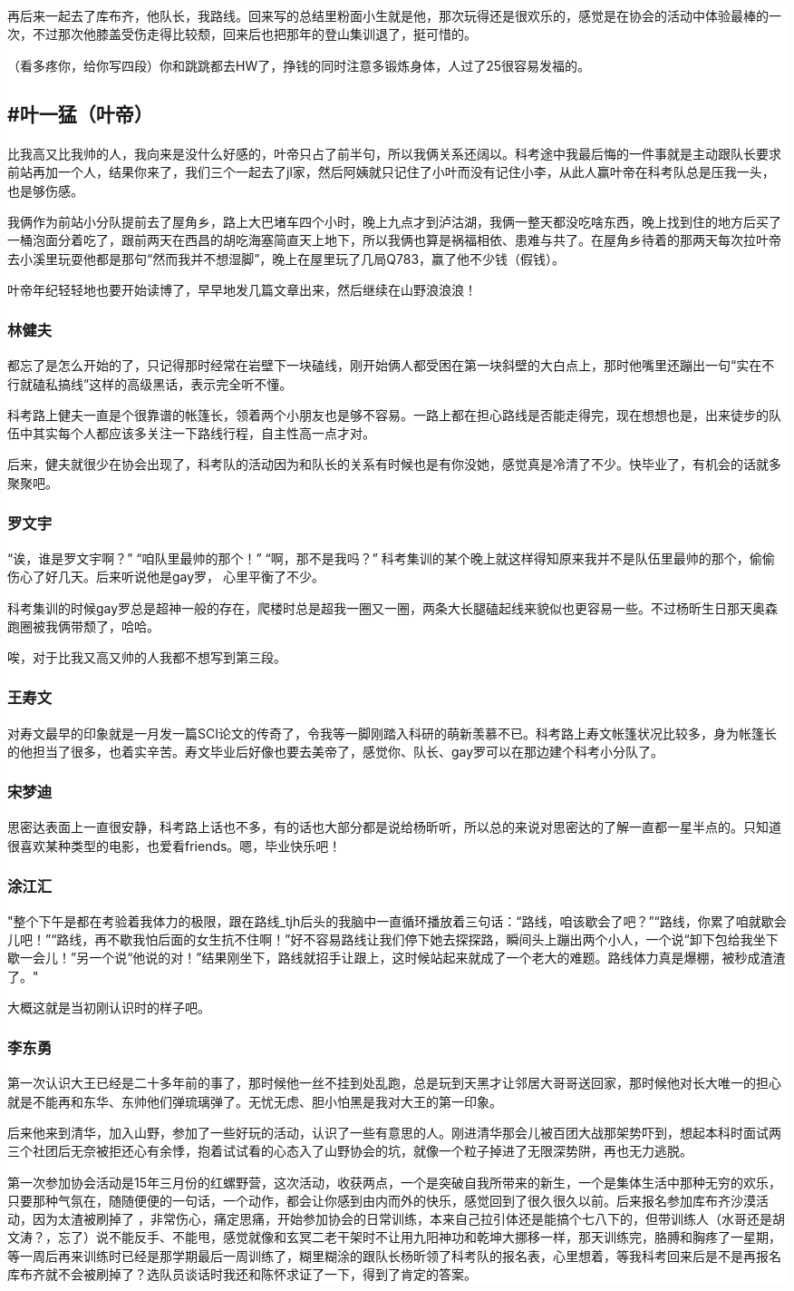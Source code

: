 再后来一起去了库布齐，他队长，我路线。回来写的总结里粉面小生就是他，那次玩得还是很欢乐的，感觉是在协会的活动中体验最棒的一次，不过那次他膝盖受伤走得比较颓，回来后也把那年的登山集训退了，挺可惜的。

（看多疼你，给你写四段）你和跳跳都去HW了，挣钱的同时注意多锻炼身体，人过了25很容易发福的。


## #叶一猛（叶帝）
比我高又比我帅的人，我向来是没什么好感的，叶帝只占了前半句，所以我俩关系还阔以。科考途中我最后悔的一件事就是主动跟队长要求前站再加一个人，结果你来了，我们三个一起去了jl家，然后阿姨就只记住了小叶而没有记住小李，从此人赢叶帝在科考队总是压我一头，也是够伤感。

我俩作为前站小分队提前去了屋角乡，路上大巴堵车四个小时，晚上九点才到泸沽湖，我俩一整天都没吃啥东西，晚上找到住的地方后买了一桶泡面分着吃了，跟前两天在西昌的胡吃海塞简直天上地下，所以我俩也算是祸福相依、患难与共了。在屋角乡待着的那两天每次拉叶帝去小溪里玩耍他都是那句“然而我并不想湿脚”，晚上在屋里玩了几局Q783，赢了他不少钱（假钱）。

叶帝年纪轻轻地也要开始读博了，早早地发几篇文章出来，然后继续在山野浪浪浪！

### 林健夫
都忘了是怎么开始的了，只记得那时经常在岩壁下一块磕线，刚开始俩人都受困在第一块斜壁的大白点上，那时他嘴里还蹦出一句“实在不行就磕私搞线”这样的高级黑话，表示完全听不懂。

科考路上健夫一直是个很靠谱的帐篷长，领着两个小朋友也是够不容易。一路上都在担心路线是否能走得完，现在想想也是，出来徒步的队伍中其实每个人都应该多关注一下路线行程，自主性高一点才对。

后来，健夫就很少在协会出现了，科考队的活动因为和队长的关系有时候也是有你没她，感觉真是冷清了不少。快毕业了，有机会的话就多聚聚吧。

### 罗文宇
“诶，谁是罗文宇啊？”
“咱队里最帅的那个！”
“啊，那不是我吗？”
科考集训的某个晚上就这样得知原来我并不是队伍里最帅的那个，偷偷伤心了好几天。后来听说他是gay罗， 心里平衡了不少。

科考集训的时候gay罗总是超神一般的存在，爬楼时总是超我一圈又一圈，两条大长腿磕起线来貌似也更容易一些。不过杨昕生日那天奥森跑圈被我俩带颓了，哈哈。

唉，对于比我又高又帅的人我都不想写到第三段。

### 王寿文
对寿文最早的印象就是一月发一篇SCI论文的传奇了，令我等一脚刚踏入科研的萌新羡慕不已。科考路上寿文帐篷状况比较多，身为帐篷长的他担当了很多，也着实辛苦。寿文毕业后好像也要去美帝了，感觉你、队长、gay罗可以在那边建个科考小分队了。

### 宋梦迪
思密达表面上一直很安静，科考路上话也不多，有的话也大部分都是说给杨昕听，所以总的来说对思密达的了解一直都一星半点的。只知道很喜欢某种类型的电影，也爱看friends。嗯，毕业快乐吧！  

### 涂江汇
"整个下午是都在考验着我体力的极限，跟在路线_tjh后头的我脑中一直循环播放着三句话：“路线，咱该歇会了吧？”“路线，你累了咱就歇会儿吧！”“路线，再不歇我怕后面的女生抗不住啊！”好不容易路线让我们停下她去探探路，瞬间头上蹦出两个小人，一个说“卸下包给我坐下歇一会儿！”另一个说“他说的对！”结果刚坐下，路线就招手让跟上，这时候站起来就成了一个老大的难题。路线体力真是爆棚，被秒成渣渣了。" 
  
大概这就是当初刚认识时的样子吧。 

### 李东勇
第一次认识大王已经是二十多年前的事了，那时候他一丝不挂到处乱跑，总是玩到天黑才让邻居大哥哥送回家，那时候他对长大唯一的担心就是不能再和东华、东帅他们弹琉璃弹了。无忧无虑、胆小怕黑是我对大王的第一印象。
 
后来他来到清华，加入山野，参加了一些好玩的活动，认识了一些有意思的人。刚进清华那会儿被百团大战那架势吓到，想起本科时面试两三个社团后无奈被拒还心有余悸，抱着试试看的心态入了山野协会的坑，就像一个粒子掉进了无限深势阱，再也无力逃脱。

第一次参加协会活动是15年三月份的红螺野营，这次活动，收获两点，一个是突破自我所带来的新生，一个是集体生活中那种无穷的欢乐，只要那种气氛在，随随便便的一句话，一个动作，都会让你感到由内而外的快乐，感觉回到了很久很久以前。后来报名参加库布齐沙漠活动，因为太渣被刷掉了 ，非常伤心，痛定思痛，开始参加协会的日常训练，本来自己拉引体还是能搞个七八下的，但带训练人（水哥还是胡文涛？，忘了）说不能反手、不能甩，感觉就像和玄冥二老干架时不让用九阳神功和乾坤大挪移一样，那天训练完，胳膊和胸疼了一星期，等一周后再来训练时已经是那学期最后一周训练了，糊里糊涂的跟队长杨昕领了科考队的报名表，心里想着，等我科考回来后是不是再报名库布齐就不会被刷掉了？选队员谈话时我还和陈怀求证了一下，得到了肯定的答案。
